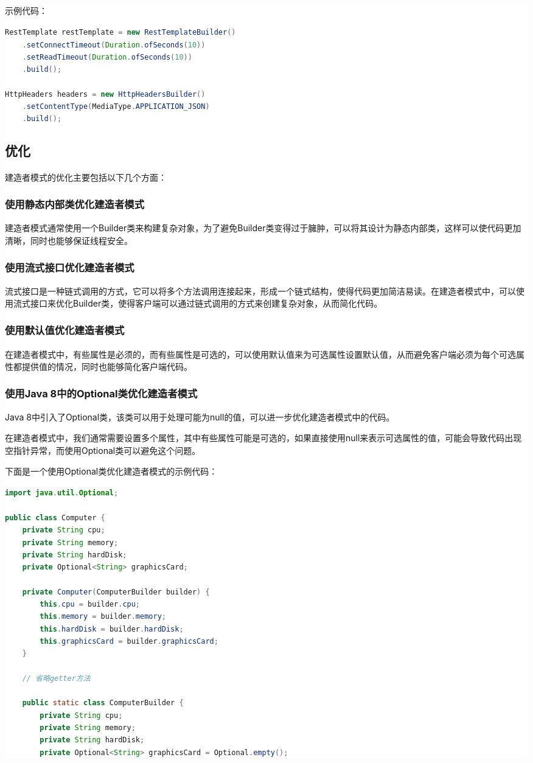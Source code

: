 示例代码：

```java
RestTemplate restTemplate = new RestTemplateBuilder()
    .setConnectTimeout(Duration.ofSeconds(10))
    .setReadTimeout(Duration.ofSeconds(10))
    .build();

HttpHeaders headers = new HttpHeadersBuilder()
    .setContentType(MediaType.APPLICATION_JSON)
    .build();
```



## 优化

建造者模式的优化主要包括以下几个方面：

### 使用静态内部类优化建造者模式

建造者模式通常使用一个Builder类来构建复杂对象，为了避免Builder类变得过于臃肿，可以将其设计为静态内部类，这样可以使代码更加清晰，同时也能够保证线程安全。



### 使用流式接口优化建造者模式

流式接口是一种链式调用的方式，它可以将多个方法调用连接起来，形成一个链式结构，使得代码更加简洁易读。在建造者模式中，可以使用流式接口来优化Builder类，使得客户端可以通过链式调用的方式来创建复杂对象，从而简化代码。



### 使用默认值优化建造者模式

在建造者模式中，有些属性是必须的，而有些属性是可选的，可以使用默认值来为可选属性设置默认值，从而避免客户端必须为每个可选属性都提供值的情况，同时也能够简化客户端代码。



### 使用Java 8中的Optional类优化建造者模式

Java 8中引入了Optional类，该类可以用于处理可能为null的值，可以进一步优化建造者模式中的代码。

在建造者模式中，我们通常需要设置多个属性，其中有些属性可能是可选的，如果直接使用null来表示可选属性的值，可能会导致代码出现空指针异常，而使用Optional类可以避免这个问题。

下面是一个使用Optional类优化建造者模式的示例代码：

```java
import java.util.Optional;

public class Computer {
    private String cpu;
    private String memory;
    private String hardDisk;
    private Optional<String> graphicsCard;

    private Computer(ComputerBuilder builder) {
        this.cpu = builder.cpu;
        this.memory = builder.memory;
        this.hardDisk = builder.hardDisk;
        this.graphicsCard = builder.graphicsCard;
    }

    // 省略getter方法

    public static class ComputerBuilder {
        private String cpu;
        private String memory;
        private String hardDisk;
        private Optional<String> graphicsCard = Optional.empty();

```